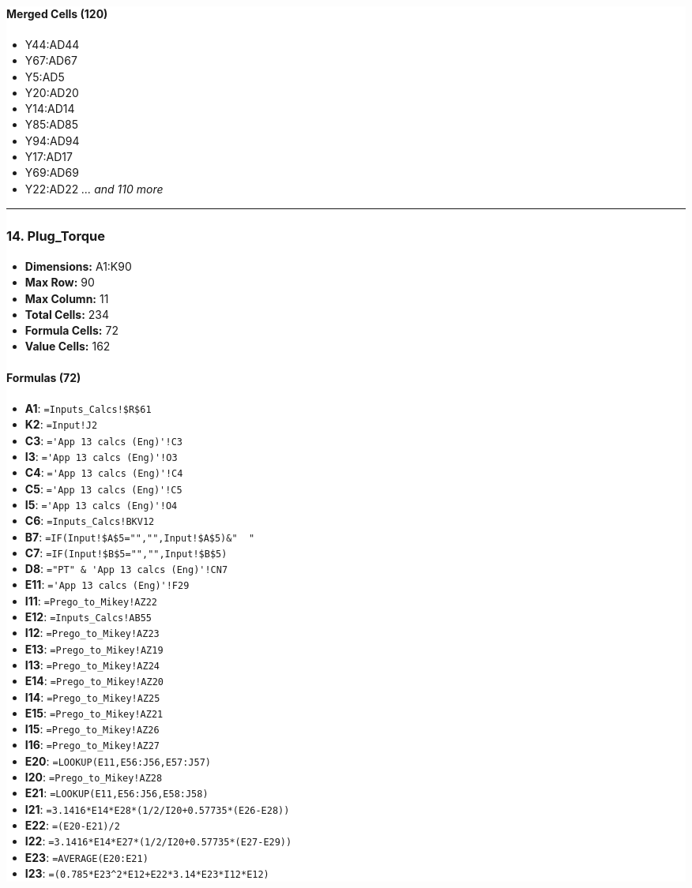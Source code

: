 #### Merged Cells (120)

- Y44:AD44
- Y67:AD67
- Y5:AD5
- Y20:AD20
- Y14:AD14
- Y85:AD85
- Y94:AD94
- Y17:AD17
- Y69:AD69
- Y22:AD22
*... and 110 more*

---

### 14. Plug_Torque

- **Dimensions:** A1:K90
- **Max Row:** 90
- **Max Column:** 11
- **Total Cells:** 234
- **Formula Cells:** 72
- **Value Cells:** 162

#### Formulas (72)

- **A1**: `=Inputs_Calcs!$R$61`
- **K2**: `=Input!J2`
- **C3**: `='App 13 calcs (Eng)'!C3`
- **I3**: `='App 13 calcs (Eng)'!O3`
- **C4**: `='App 13 calcs (Eng)'!C4`
- **C5**: `='App 13 calcs (Eng)'!C5`
- **I5**: `='App 13 calcs (Eng)'!O4`
- **C6**: `=Inputs_Calcs!BKV12`
- **B7**: `=IF(Input!$A$5="","",Input!$A$5)&"  "`
- **C7**: `=IF(Input!$B$5="","",Input!$B$5)`
- **D8**: `="PT" & 'App 13 calcs (Eng)'!CN7`
- **E11**: `='App 13 calcs (Eng)'!F29`
- **I11**: `=Prego_to_Mikey!AZ22`
- **E12**: `=Inputs_Calcs!AB55`
- **I12**: `=Prego_to_Mikey!AZ23`
- **E13**: `=Prego_to_Mikey!AZ19`
- **I13**: `=Prego_to_Mikey!AZ24`
- **E14**: `=Prego_to_Mikey!AZ20`
- **I14**: `=Prego_to_Mikey!AZ25`
- **E15**: `=Prego_to_Mikey!AZ21`
- **I15**: `=Prego_to_Mikey!AZ26`
- **I16**: `=Prego_to_Mikey!AZ27`
- **E20**: `=LOOKUP(E11,E56:J56,E57:J57)`
- **I20**: `=Prego_to_Mikey!AZ28`
- **E21**: `=LOOKUP(E11,E56:J56,E58:J58)`
- **I21**: `=3.1416*E14*E28*(1/2/I20+0.57735*(E26-E28))`
- **E22**: `=(E20-E21)/2`
- **I22**: `=3.1416*E14*E27*(1/2/I20+0.57735*(E27-E29))`
- **E23**: `=AVERAGE(E20:E21)`
- **I23**: `=(0.785*E23^2*E12+E22*3.14*E23*I12*E12)`
